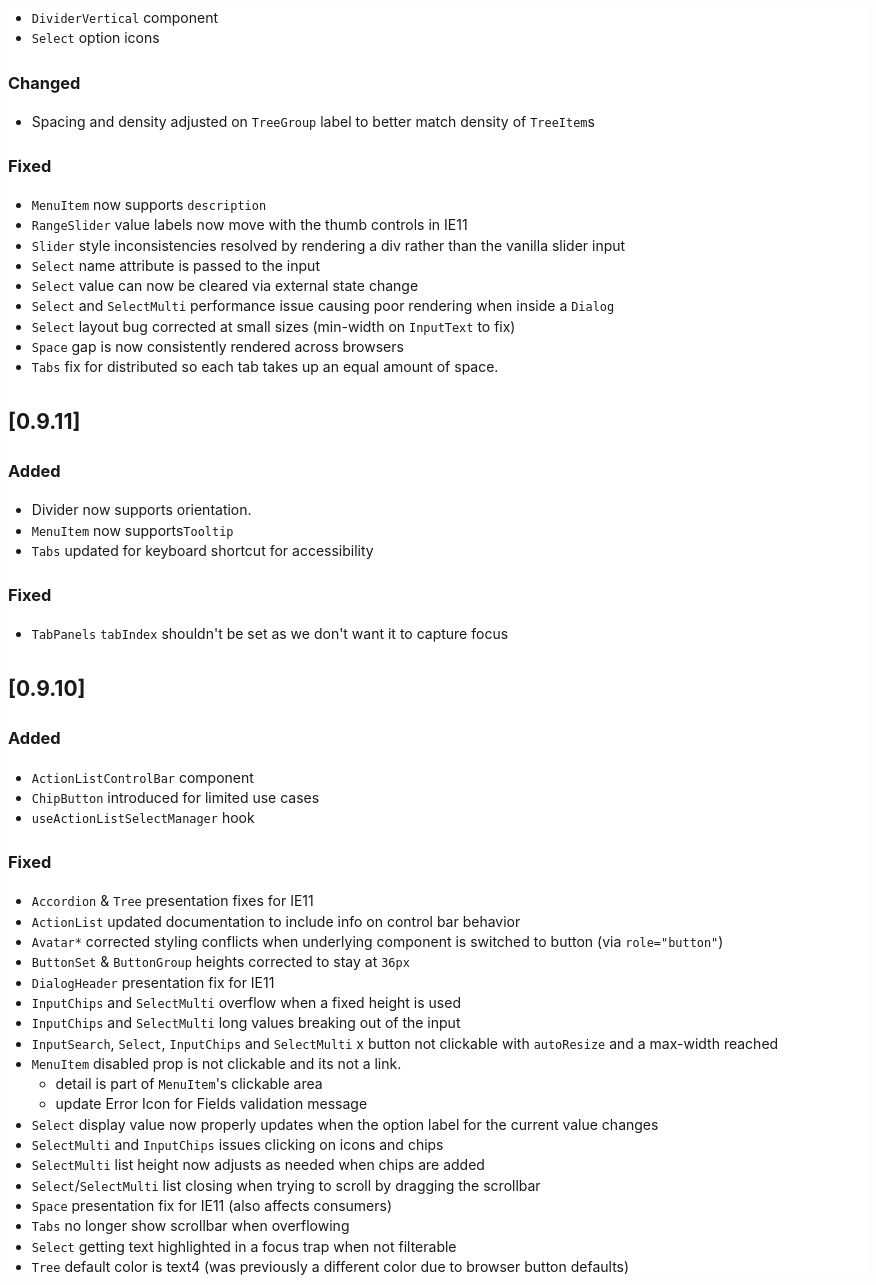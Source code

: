 - `DividerVertical` component
- `Select` option icons

### Changed

- Spacing and density adjusted on `TreeGroup` label to better match density of `TreeItem`s

### Fixed

- `MenuItem` now supports `description`
- `RangeSlider` value labels now move with the thumb controls in IE11
- `Slider` style inconsistencies resolved by rendering a div rather than the vanilla slider input
- `Select` name attribute is passed to the input
- `Select` value can now be cleared via external state change
- `Select` and `SelectMulti` performance issue causing poor rendering when inside a `Dialog`
- `Select` layout bug corrected at small sizes (min-width on `InputText` to fix)
- `Space` gap is now consistently rendered across browsers
- `Tabs` fix for distributed so each tab takes up an equal amount of space.

## [0.9.11]

### Added

- Divider now supports orientation.
- `MenuItem` now supports`Tooltip`
- `Tabs` updated for keyboard shortcut for accessibility

### Fixed

- `TabPanels` `tabIndex` shouldn't be set as we don't want it to capture focus

## [0.9.10]

### Added

- `ActionListControlBar` component
- `ChipButton` introduced for limited use cases
- `useActionListSelectManager` hook

### Fixed

- `Accordion` & `Tree` presentation fixes for IE11
- `ActionList` updated documentation to include info on control bar behavior
- `Avatar*` corrected styling conflicts when underlying component is switched to button (via `role="button"`)
- `ButtonSet` & `ButtonGroup` heights corrected to stay at `36px`
- `DialogHeader` presentation fix for IE11
- `InputChips` and `SelectMulti` overflow when a fixed height is used
- `InputChips` and `SelectMulti` long values breaking out of the input
- `InputSearch`, `Select`, `InputChips` and `SelectMulti` x button not clickable with `autoResize` and a max-width reached
- `MenuItem` disabled prop is not clickable and its not a link.
  - detail is part of `MenuItem`'s clickable area
  - update Error Icon for Fields validation message
- `Select` display value now properly updates when the option label for the current value changes
- `SelectMulti` and `InputChips` issues clicking on icons and chips
- `SelectMulti` list height now adjusts as needed when chips are added
- `Select`/`SelectMulti` list closing when trying to scroll by dragging the scrollbar
- `Space` presentation fix for IE11 (also affects consumers)
- `Tabs` no longer show scrollbar when overflowing
- `Select` getting text highlighted in a focus trap when not filterable
- `Tree` default color is text4 (was previously a different color due to browser button defaults)